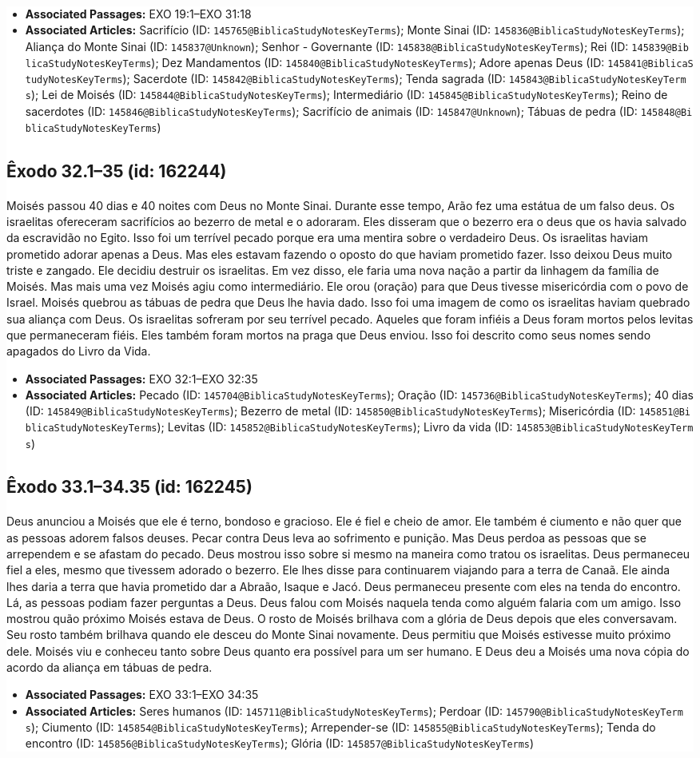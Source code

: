 * **Associated Passages:** EXO 19:1–EXO 31:18
* **Associated Articles:** Sacrifício (ID: `145765@BiblicaStudyNotesKeyTerms`); Monte Sinai (ID: `145836@BiblicaStudyNotesKeyTerms`); Aliança do Monte Sinai (ID: `145837@Unknown`); Senhor - Governante (ID: `145838@BiblicaStudyNotesKeyTerms`); Rei (ID: `145839@BiblicaStudyNotesKeyTerms`); Dez Mandamentos (ID: `145840@BiblicaStudyNotesKeyTerms`); Adore apenas Deus (ID: `145841@BiblicaStudyNotesKeyTerms`); Sacerdote (ID: `145842@BiblicaStudyNotesKeyTerms`); Tenda sagrada (ID: `145843@BiblicaStudyNotesKeyTerms`); Lei de Moisés (ID: `145844@BiblicaStudyNotesKeyTerms`); Intermediário (ID: `145845@BiblicaStudyNotesKeyTerms`); Reino de sacerdotes (ID: `145846@BiblicaStudyNotesKeyTerms`); Sacrifício de animais (ID: `145847@Unknown`); Tábuas de pedra (ID: `145848@BiblicaStudyNotesKeyTerms`)

## Êxodo 32.1–35 (id: 162244)

Moisés passou 40 dias e 40 noites com Deus no Monte Sinai. Durante esse tempo, Arão fez uma estátua de um falso deus. Os israelitas ofereceram sacrifícios ao bezerro de metal e o adoraram. Eles disseram que o bezerro era o deus que os havia salvado da escravidão no Egito. Isso foi um terrível pecado porque era uma mentira sobre o verdadeiro Deus. Os israelitas haviam prometido adorar apenas a Deus. Mas eles estavam fazendo o oposto do que haviam prometido fazer. Isso deixou Deus muito triste e zangado. Ele decidiu destruir os israelitas. Em vez disso, ele faria uma nova nação a partir da linhagem da família de Moisés. Mas mais uma vez Moisés agiu como intermediário. Ele orou (oração) para que Deus tivesse misericórdia com o povo de Israel. Moisés quebrou as tábuas de pedra que Deus lhe havia dado. Isso foi uma imagem de como os israelitas haviam quebrado sua aliança com Deus. Os israelitas sofreram por seu terrível pecado. Aqueles que foram infiéis a Deus foram mortos pelos levitas que permaneceram fiéis. Eles também foram mortos na praga que Deus enviou. Isso foi descrito como seus nomes sendo apagados do Livro da Vida.

* **Associated Passages:** EXO 32:1–EXO 32:35
* **Associated Articles:** Pecado (ID: `145704@BiblicaStudyNotesKeyTerms`); Oração (ID: `145736@BiblicaStudyNotesKeyTerms`); 40 dias (ID: `145849@BiblicaStudyNotesKeyTerms`); Bezerro de metal (ID: `145850@BiblicaStudyNotesKeyTerms`); Misericórdia (ID: `145851@BiblicaStudyNotesKeyTerms`); Levitas (ID: `145852@BiblicaStudyNotesKeyTerms`); Livro da vida (ID: `145853@BiblicaStudyNotesKeyTerms`)

## Êxodo 33.1–34.35 (id: 162245)

Deus anunciou a Moisés que ele é terno, bondoso e gracioso. Ele é fiel e cheio de amor. Ele também é ciumento e não quer que as pessoas adorem falsos deuses. Pecar contra Deus leva ao sofrimento e punição. Mas Deus perdoa as pessoas que se arrependem e se afastam do pecado. Deus mostrou isso sobre si mesmo na maneira como tratou os israelitas. Deus permaneceu fiel a eles, mesmo que tivessem adorado o bezerro. Ele lhes disse para continuarem viajando para a terra de Canaã. Ele ainda lhes daria a terra que havia prometido dar a Abraão, Isaque e Jacó. Deus permaneceu presente com eles na tenda do encontro. Lá, as pessoas podiam fazer perguntas a Deus. Deus falou com Moisés naquela tenda como alguém falaria com um amigo. Isso mostrou quão próximo Moisés estava de Deus. O rosto de Moisés brilhava com a glória de Deus depois que eles conversavam. Seu rosto também brilhava quando ele desceu do Monte Sinai novamente. Deus permitiu que Moisés estivesse muito próximo dele. Moisés viu e conheceu tanto sobre Deus quanto era possível para um ser humano. E Deus deu a Moisés uma nova cópia do acordo da aliança em tábuas de pedra.

* **Associated Passages:** EXO 33:1–EXO 34:35
* **Associated Articles:** Seres humanos (ID: `145711@BiblicaStudyNotesKeyTerms`); Perdoar (ID: `145790@BiblicaStudyNotesKeyTerms`); Ciumento (ID: `145854@BiblicaStudyNotesKeyTerms`); Arrepender-se (ID: `145855@BiblicaStudyNotesKeyTerms`); Tenda do encontro (ID: `145856@BiblicaStudyNotesKeyTerms`); Glória (ID: `145857@BiblicaStudyNotesKeyTerms`)
